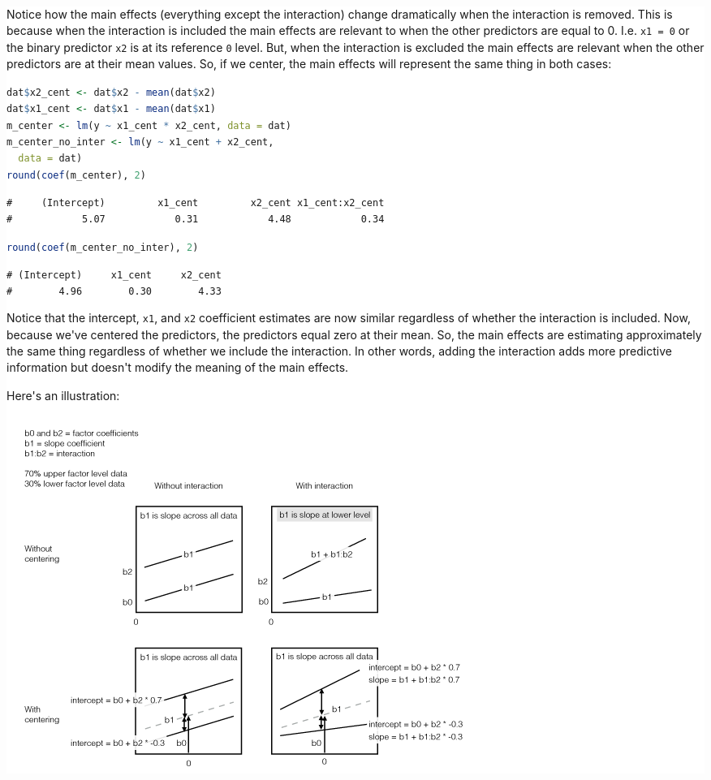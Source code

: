 Notice how the main effects (everything except the interaction) change dramatically when the interaction is removed. This is because when the interaction is included the main effects are relevant to when the other predictors are equal to 0. I.e. `x1 = 0` or the binary predictor `x2` is at its reference `0` level. But, when the interaction is excluded the main effects are relevant when the other predictors are at their mean values. So, if we center, the main effects will represent the same thing in both cases:


```r
dat$x2_cent <- dat$x2 - mean(dat$x2)
dat$x1_cent <- dat$x1 - mean(dat$x1)
m_center <- lm(y ~ x1_cent * x2_cent, data = dat)
m_center_no_inter <- lm(y ~ x1_cent + x2_cent,
  data = dat)
round(coef(m_center), 2)
```

```
#     (Intercept)         x1_cent         x2_cent x1_cent:x2_cent 
#            5.07            0.31            4.48            0.34
```

```r
round(coef(m_center_no_inter), 2)
```

```
# (Intercept)     x1_cent     x2_cent 
#        4.96        0.30        4.33
```

Notice that the intercept, `x1`, and `x2` coefficient estimates are now similar regardless of whether the interaction is included. Now, because we've centered the predictors, the predictors equal zero at their mean. So, the main effects are estimating approximately the same thing regardless of whether we include the interaction. In other words, adding the interaction adds more predictive information but doesn't modify the meaning of the main effects.

Here's an illustration:

<img src="/images/interactions.png" alt="Illustration of centering interactions" width=580 height=436>
